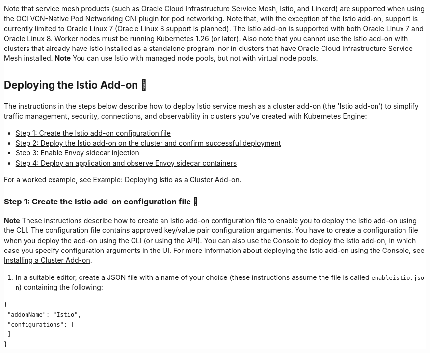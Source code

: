 
Note that service mesh products (such as Oracle Cloud Infrastructure Service Mesh, Istio, and Linkerd) are supported when using the OCI VCN-Native Pod Networking CNI plugin for pod networking. Note that, with the exception of the Istio add-on, support is currently limited to Oracle Linux 7 (Oracle Linux 8 support is planned). The Istio add-on is supported with both Oracle Linux 7 and Oracle Linux 8. Worker nodes must be running Kubernetes 1.26 (or later).
Also note that you cannot use the Istio add-on with clusters that already have Istio installed as a standalone program, nor in clusters that have Oracle Cloud Infrastructure Service Mesh installed. 
**Note**
You can use Istio with managed node pools, but not with virtual node pools.
## Deploying the Istio Add-on 🔗 
The instructions in the steps below describe how to deploy Istio service mesh as a cluster add-on (the 'Istio add-on') to simplify traffic management, security, connections, and observability in clusters you've created with Kubernetes Engine:
  * [Step 1: Create the Istio add-on configuration file](https://docs.oracle.com/en-us/iaas/Content/ContEng/Tasks/contengistio-cluster-add-on.htm#contengistio-cluster-add-on_topic-Deploying_Istio_Cluster_Add-on__section_create-config-file)
  * [Step 2: Deploy the Istio add-on on the cluster and confirm successful deployment](https://docs.oracle.com/en-us/iaas/Content/ContEng/Tasks/contengistio-cluster-add-on.htm#contengistio-cluster-add-on_topic-Deploying_Istio_Cluster_Add-on__section_deploy-istio)
  * [Step 3: Enable Envoy sidecar injection](https://docs.oracle.com/en-us/iaas/Content/ContEng/Tasks/contengistio-cluster-add-on.htm#contengistio-cluster-add-on_topic-Deploying_Istio_Cluster_Add-on__section_enable-envoy-injection)
  * [Step 4: Deploy an application and observe Envoy sidecar containers](https://docs.oracle.com/en-us/iaas/Content/ContEng/Tasks/contengistio-cluster-add-on.htm#contengistio-cluster-add-on_topic-Deploying_Istio_Cluster_Add-on__section_deploy-application-envoy)


For a worked example, see [Example: Deploying Istio as a Cluster Add-on](https://docs.oracle.com/en-us/iaas/Content/ContEng/Tasks/contengistio-cluster-add-on.htm#contengistio-cluster-add-on_topic-Deploying_Istio_Cluster_Add-on-Example).
### Step 1: Create the Istio add-on configuration file 🔗 
**Note**
These instructions describe how to create an Istio add-on configuration file to enable you to deploy the Istio add-on using the CLI. The configuration file contains approved key/value pair configuration arguments. You have to create a configuration file when you deploy the add-on using the CLI (or using the API). You can also use the Console to deploy the Istio add-on, in which case you specify configuration arguments in the UI. For more information about deploying the Istio add-on using the Console, see [Installing a Cluster Add-on](https://docs.oracle.com/en-us/iaas/Content/ContEng/Tasks/install-add-on.htm#install-add-on "Find out how to install a cluster add-on using Kubernetes Engine \(OKE\).").
  1. In a suitable editor, create a JSON file with a name of your choice (these instructions assume the file is called `enableistio.json`) containing the following:
```
{
 "addonName": "Istio",
 "configurations": [
 ]
}
```
